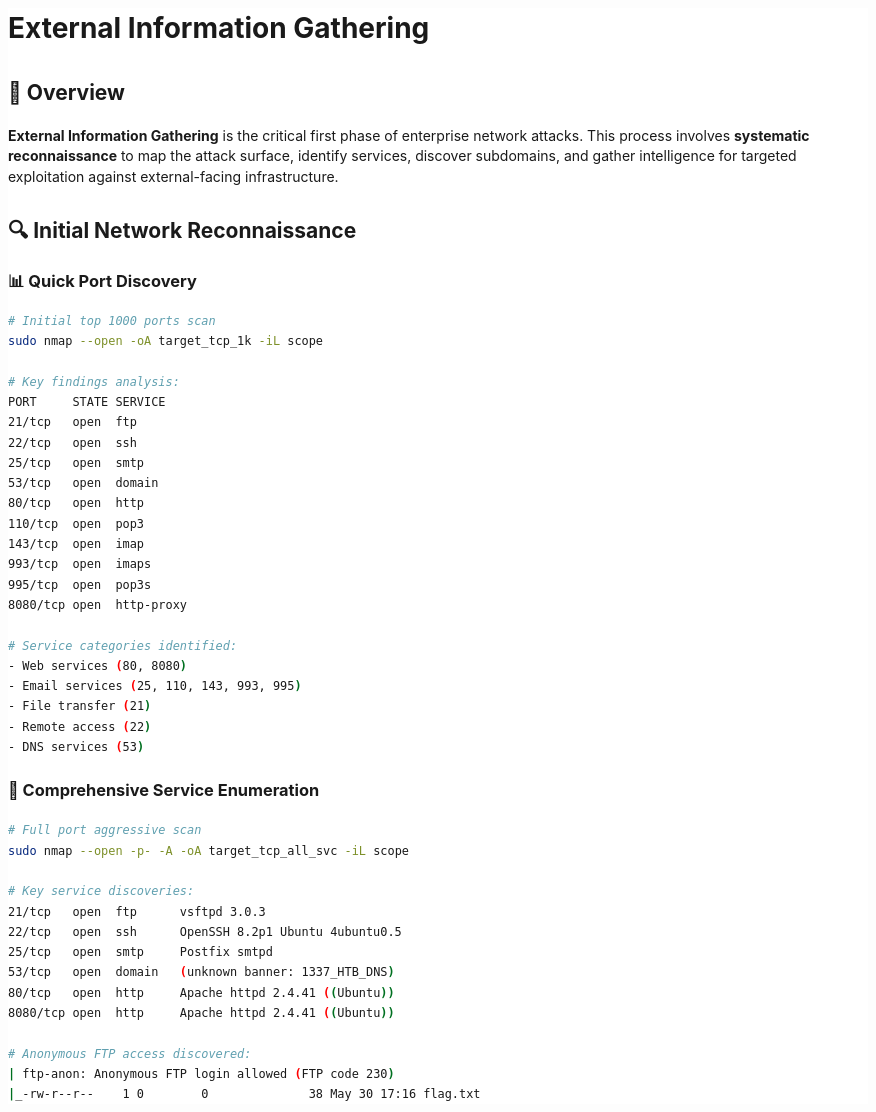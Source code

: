 # External Information Gathering

## 🎯 Overview

**External Information Gathering** is the critical first phase of enterprise network attacks. This process involves **systematic reconnaissance** to map the attack surface, identify services, discover subdomains, and gather intelligence for targeted exploitation against external-facing infrastructure.

## 🔍 Initial Network Reconnaissance

### 📊 Quick Port Discovery
```bash
# Initial top 1000 ports scan
sudo nmap --open -oA target_tcp_1k -iL scope

# Key findings analysis:
PORT     STATE SERVICE
21/tcp   open  ftp
22/tcp   open  ssh
25/tcp   open  smtp
53/tcp   open  domain
80/tcp   open  http
110/tcp  open  pop3
143/tcp  open  imap
993/tcp  open  imaps
995/tcp  open  pop3s
8080/tcp open  http-proxy

# Service categories identified:
- Web services (80, 8080)
- Email services (25, 110, 143, 993, 995)
- File transfer (21)
- Remote access (22)
- DNS services (53)
```

### 🔧 Comprehensive Service Enumeration
```bash
# Full port aggressive scan
sudo nmap --open -p- -A -oA target_tcp_all_svc -iL scope

# Key service discoveries:
21/tcp   open  ftp      vsftpd 3.0.3
22/tcp   open  ssh      OpenSSH 8.2p1 Ubuntu 4ubuntu0.5
25/tcp   open  smtp     Postfix smtpd
53/tcp   open  domain   (unknown banner: 1337_HTB_DNS)
80/tcp   open  http     Apache httpd 2.4.41 ((Ubuntu))
8080/tcp open  http     Apache httpd 2.4.41 ((Ubuntu))

# Anonymous FTP access discovered:
| ftp-anon: Anonymous FTP login allowed (FTP code 230)
|_-rw-r--r--    1 0        0              38 May 30 17:16 flag.txt
```

